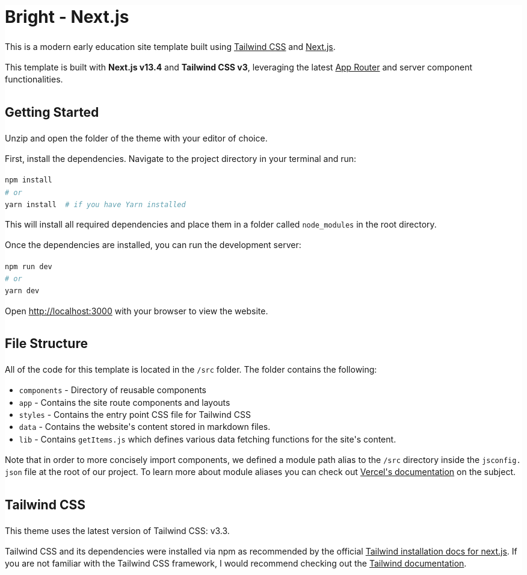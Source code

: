 # Bright - Next.js

This is a modern early education site template built using [Tailwind CSS](https://tailwindcss.com) and [Next.js](https://nextjs.org).

This template is built with **Next.js v13.4** and **Tailwind CSS v3**, leveraging the latest [App Router](https://nextjs.org/docs/app) and server component functionalities.

## Getting Started

Unzip and open the folder of the theme with your editor of choice.

First, install the dependencies. Navigate to the project directory in your terminal and run:

```bash
npm install
# or
yarn install  # if you have Yarn installed
```

This will install all required dependencies and place them in a folder called `node_modules` in the root directory.

Once the dependencies are installed, you can run the development server:

```bash
npm run dev
# or
yarn dev
```

Open [http://localhost:3000](http://localhost:3000) with your browser to view the website.

## File Structure

All of the code for this template is located in the `/src` folder. The folder contains the following:

- `components` - Directory of reusable components
- `app` - Contains the site route components and layouts
- `styles` - Contains the entry point CSS file for Tailwind CSS
- `data` - Contains the website's content stored in markdown files.
- `lib` - Contains `getItems.js` which defines various data fetching functions for the site's content.

Note that in order to more concisely import components, we defined a module path alias to the `/src` directory inside the `jsconfig.json` file at the root of our project. To learn more about module aliases you can check out [Vercel's documentation](https://nextjs.org/docs/advanced-features/module-path-aliases) on the subject.

## Tailwind CSS

This theme uses the latest version of Tailwind CSS: v3.3.

Tailwind CSS and its dependencies were installed via npm as recommended by the official [Tailwind installation docs for next.js](https://tailwindcss.com/docs/guides/nextjs). If you are not familiar with the Tailwind CSS framework, I would recommend checking out the [Tailwind documentation](https://tailwindcss.com/docs).
